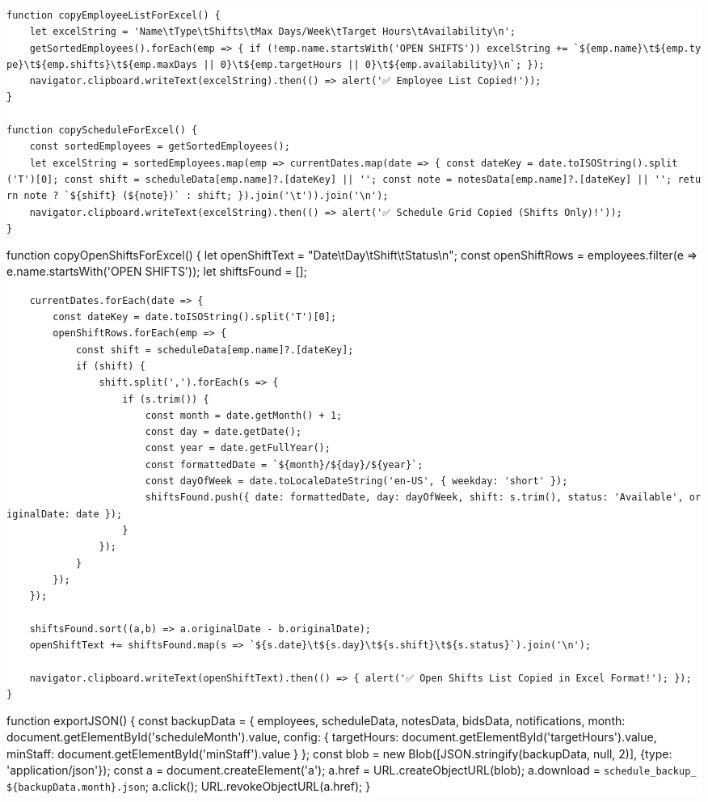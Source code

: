     function copyEmployeeListForExcel() {
        let excelString = 'Name\tType\tShifts\tMax Days/Week\tTarget Hours\tAvailability\n';
        getSortedEmployees().forEach(emp => { if (!emp.name.startsWith('OPEN SHIFTS')) excelString += `${emp.name}\t${emp.type}\t${emp.shifts}\t${emp.maxDays || 0}\t${emp.targetHours || 0}\t${emp.availability}\n`; });
        navigator.clipboard.writeText(excelString).then(() => alert('✅ Employee List Copied!'));
    }

    function copyScheduleForExcel() {
        const sortedEmployees = getSortedEmployees();
        let excelString = sortedEmployees.map(emp => currentDates.map(date => { const dateKey = date.toISOString().split('T')[0]; const shift = scheduleData[emp.name]?.[dateKey] || ''; const note = notesData[emp.name]?.[dateKey] || ''; return note ? `${shift} (${note})` : shift; }).join('\t')).join('\n');
        navigator.clipboard.writeText(excelString).then(() => alert('✅ Schedule Grid Copied (Shifts Only)!'));
    }

   function copyOpenShiftsForExcel() {
        let openShiftText = "Date\tDay\tShift\tStatus\n";
        const openShiftRows = employees.filter(e => e.name.startsWith('OPEN SHIFTS'));
        let shiftsFound = [];
        
        currentDates.forEach(date => {
            const dateKey = date.toISOString().split('T')[0];
            openShiftRows.forEach(emp => {
                const shift = scheduleData[emp.name]?.[dateKey];
                if (shift) {
                    shift.split(',').forEach(s => {
                        if (s.trim()) {
                            const month = date.getMonth() + 1;
                            const day = date.getDate();
                            const year = date.getFullYear();
                            const formattedDate = `${month}/${day}/${year}`;
                            const dayOfWeek = date.toLocaleDateString('en-US', { weekday: 'short' });
                            shiftsFound.push({ date: formattedDate, day: dayOfWeek, shift: s.trim(), status: 'Available', originalDate: date });
                        }
                    });
                }
            });
        });
        
        shiftsFound.sort((a,b) => a.originalDate - b.originalDate);
        openShiftText += shiftsFound.map(s => `${s.date}\t${s.day}\t${s.shift}\t${s.status}`).join('\n');
        
        navigator.clipboard.writeText(openShiftText).then(() => { alert('✅ Open Shifts List Copied in Excel Format!'); });
    }

function exportJSON() {
        const backupData = { employees, scheduleData, notesData, bidsData, notifications, month: document.getElementById('scheduleMonth').value, config: { targetHours: document.getElementById('targetHours').value, minStaff: document.getElementById('minStaff').value } };
        const blob = new Blob([JSON.stringify(backupData, null, 2)], {type: 'application/json'});
        const a = document.createElement('a'); a.href = URL.createObjectURL(blob); a.download = `schedule_backup_${backupData.month}.json`; a.click(); URL.revokeObjectURL(a.href);
    }

